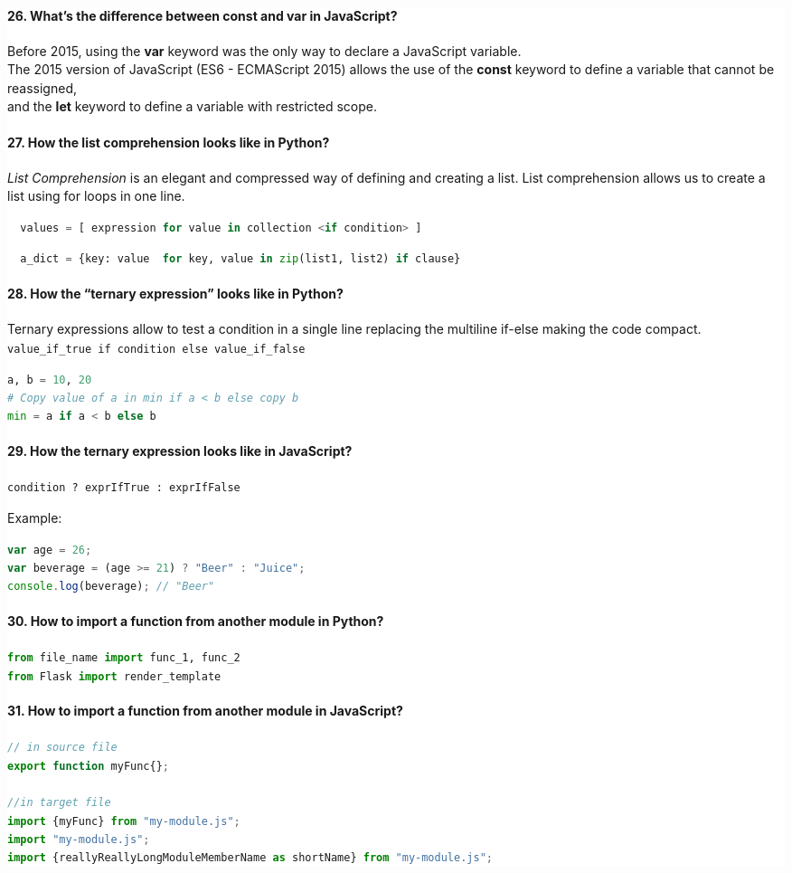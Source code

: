 #### 26. What’s the difference between const and var in JavaScript?
Before 2015, using the __var__ keyword was the only way to declare a JavaScript variable.<br>
The 2015 version of JavaScript (ES6 - ECMAScript 2015) allows the use of the __const__ keyword to define a variable that cannot be reassigned, <br>
and the __let__ keyword to define a variable with restricted scope.

#### 27. How the list comprehension looks like in Python?
*List Comprehension* is an elegant and compressed way of defining and creating a list. List comprehension allows us to create a list using for loops in one line.
```Python
  values = [ expression for value in collection <if condition> ]
```

```Python
  a_dict = {key: value  for key, value in zip(list1, list2) if clause}
```

#### 28. How the “ternary expression” looks like in Python?
Ternary expressions allow to test a condition in a single line replacing the multiline if-else making the code compact.<br>
`value_if_true if condition else value_if_false` 

```Python
a, b = 10, 20
# Copy value of a in min if a < b else copy b 
min = a if a < b else b 
```

#### 29. How the ternary expression looks like in JavaScript?
`condition ? exprIfTrue : exprIfFalse`

Example: <br>
```Javascript
var age = 26;
var beverage = (age >= 21) ? "Beer" : "Juice";
console.log(beverage); // "Beer"
```

#### 30. How to import a function from another module in Python?
```Python
from file_name import func_1, func_2
from Flask import render_template
```

#### 31. How to import a function from another module in JavaScript?
```Javascript
// in source file
export function myFunc{};

//in target file
import {myFunc} from "my-module.js";
import "my-module.js";
import {reallyReallyLongModuleMemberName as shortName} from "my-module.js";
```
